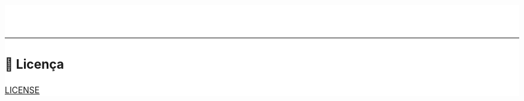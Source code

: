 <br/>
<br/>

___

## :memo: Licença

[LICENSE](https://github.com/mauriciogirardi/proffy-NLW/blob/master/LICENSE)








